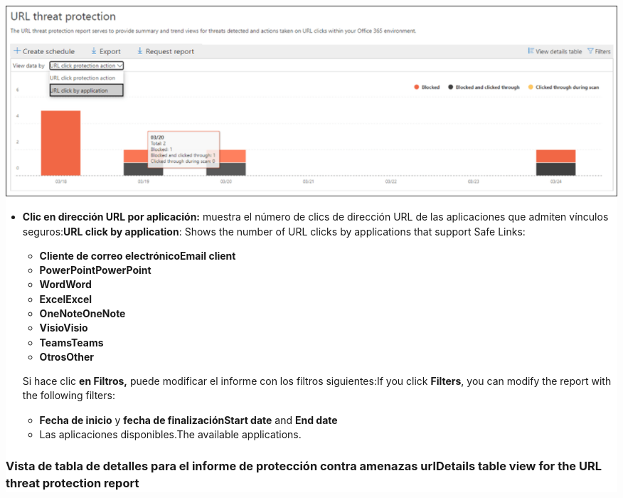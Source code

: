   ![Vista de acción de protección de clic de url en el informe de protección contra amenazas de url](../../media/url-threat-protection-report-url-click-protection-action-view.png)

- <span data-ttu-id="eb763-281">**Clic en dirección URL por aplicación:** muestra el número de clics de dirección URL de las aplicaciones que admiten vínculos seguros:</span><span class="sxs-lookup"><span data-stu-id="eb763-281">**URL click by application**: Shows the number of URL clicks by applications that support Safe Links:</span></span>

  - <span data-ttu-id="eb763-282">**Cliente de correo electrónico**</span><span class="sxs-lookup"><span data-stu-id="eb763-282">**Email client**</span></span>
  - <span data-ttu-id="eb763-283">**PowerPoint**</span><span class="sxs-lookup"><span data-stu-id="eb763-283">**PowerPoint**</span></span>
  - <span data-ttu-id="eb763-284">**Word**</span><span class="sxs-lookup"><span data-stu-id="eb763-284">**Word**</span></span>
  - <span data-ttu-id="eb763-285">**Excel**</span><span class="sxs-lookup"><span data-stu-id="eb763-285">**Excel**</span></span>
  - <span data-ttu-id="eb763-286">**OneNote**</span><span class="sxs-lookup"><span data-stu-id="eb763-286">**OneNote**</span></span>
  - <span data-ttu-id="eb763-287">**Visio**</span><span class="sxs-lookup"><span data-stu-id="eb763-287">**Visio**</span></span>
  - <span data-ttu-id="eb763-288">**Teams**</span><span class="sxs-lookup"><span data-stu-id="eb763-288">**Teams**</span></span>
  - <span data-ttu-id="eb763-289">**Otros**</span><span class="sxs-lookup"><span data-stu-id="eb763-289">**Other**</span></span>

  <span data-ttu-id="eb763-290">Si hace clic **en Filtros,** puede modificar el informe con los filtros siguientes:</span><span class="sxs-lookup"><span data-stu-id="eb763-290">If you click **Filters**, you can modify the report with the following filters:</span></span>

  - <span data-ttu-id="eb763-291">**Fecha de inicio** y **fecha de finalización**</span><span class="sxs-lookup"><span data-stu-id="eb763-291">**Start date** and **End date**</span></span>
  - <span data-ttu-id="eb763-292">Las aplicaciones disponibles.</span><span class="sxs-lookup"><span data-stu-id="eb763-292">The available applications.</span></span>

### <a name="details-table-view-for-the-url-threat-protection-report"></a><span data-ttu-id="eb763-293">Vista de tabla de detalles para el informe de protección contra amenazas url</span><span class="sxs-lookup"><span data-stu-id="eb763-293">Details table view for the URL threat protection report</span></span>
